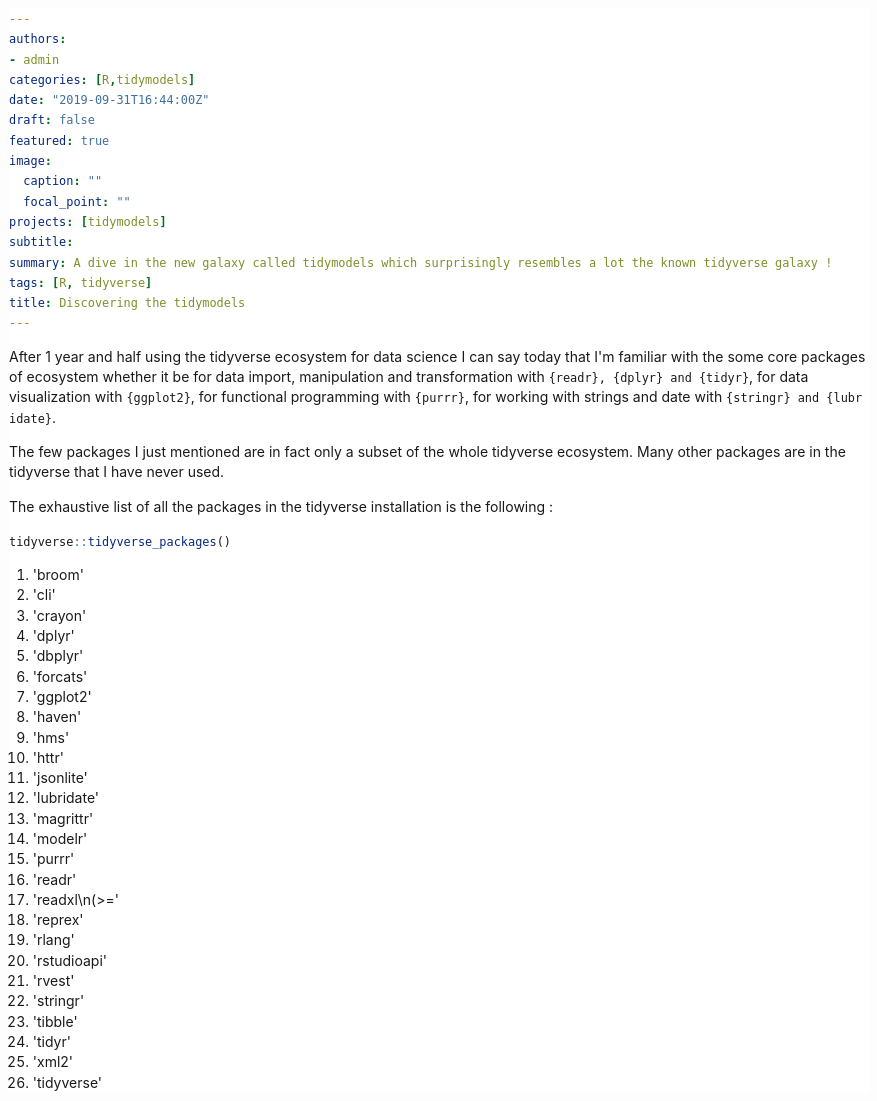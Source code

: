 ```yaml
---
authors:
- admin
categories: [R,tidymodels]
date: "2019-09-31T16:44:00Z"
draft: false
featured: true
image:
  caption: ""
  focal_point: ""
projects: [tidymodels]
subtitle: 
summary: A dive in the new galaxy called tidymodels which surprisingly resembles a lot the known tidyverse galaxy !
tags: [R, tidyverse]
title: Discovering the tidymodels
---
```

After 1 year and half using the tidyverse ecosystem for data science I can say today that I'm familiar with the some core packages of ecosystem whether it be for data import, manipulation and transformation with `{readr}, {dplyr} and {tidyr}`, for data visualization with `{ggplot2}`, for functional programming with `{purrr}`, for working with strings and date with `{stringr} and {lubridate}`.   


The few packages I just mentioned are in fact only a subset of the whole tidyverse ecosystem. Many other packages are in the tidyverse that I have never used.    

The exhaustive list of all the packages in the tidyverse installation is the following :


```R
tidyverse::tidyverse_packages()
```


<ol class=list-inline>
	<li>'broom'</li>
	<li>'cli'</li>
	<li>'crayon'</li>
	<li>'dplyr'</li>
	<li>'dbplyr'</li>
	<li>'forcats'</li>
	<li>'ggplot2'</li>
	<li>'haven'</li>
	<li>'hms'</li>
	<li>'httr'</li>
	<li>'jsonlite'</li>
	<li>'lubridate'</li>
	<li>'magrittr'</li>
	<li>'modelr'</li>
	<li>'purrr'</li>
	<li>'readr'</li>
	<li>'readxl\n(&gt;='</li>
	<li>'reprex'</li>
	<li>'rlang'</li>
	<li>'rstudioapi'</li>
	<li>'rvest'</li>
	<li>'stringr'</li>
	<li>'tibble'</li>
	<li>'tidyr'</li>
	<li>'xml2'</li>
	<li>'tidyverse'</li>
</ol>
